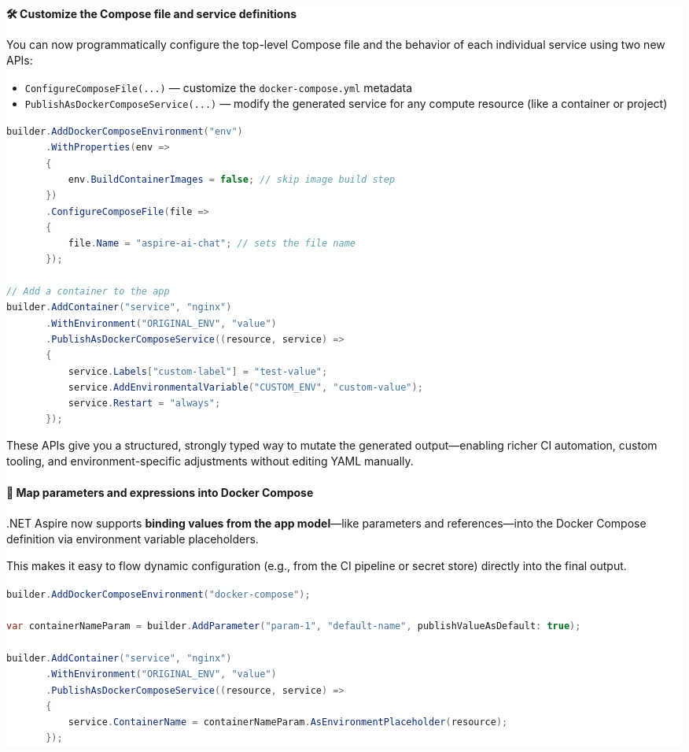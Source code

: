 #### 🛠️ Customize the Compose file and service definitions

You can now programmatically configure the top-level Compose file and the behavior of each individual service using two new APIs:

- `ConfigureComposeFile(...)` — customize the `docker-compose.yml` metadata
- `PublishAsDockerComposeService(...)` — modify the generated service for any compute resource (like a container or project)

```csharp
builder.AddDockerComposeEnvironment("env")
       .WithProperties(env =>
       {
           env.BuildContainerImages = false; // skip image build step
       })
       .ConfigureComposeFile(file =>
       {
           file.Name = "aspire-ai-chat"; // sets the file name
       });

// Add a container to the app
builder.AddContainer("service", "nginx")
       .WithEnvironment("ORIGINAL_ENV", "value")
       .PublishAsDockerComposeService((resource, service) =>
       {
           service.Labels["custom-label"] = "test-value";
           service.AddEnvironmentalVariable("CUSTOM_ENV", "custom-value");
           service.Restart = "always";
       });
```

These APIs give you a structured, strongly typed way to mutate the generated output—enabling richer CI automation, custom tooling, and environment-specific adjustments without editing YAML manually.

#### 🔗 Map parameters and expressions into Docker Compose

.NET Aspire now supports **binding values from the app model**—like parameters and references—into the Docker Compose definition via environment variable placeholders.

This makes it easy to flow dynamic configuration (e.g., from the CI pipeline or secret store) directly into the final output.

```csharp
builder.AddDockerComposeEnvironment("docker-compose");

var containerNameParam = builder.AddParameter("param-1", "default-name", publishValueAsDefault: true);

builder.AddContainer("service", "nginx")
       .WithEnvironment("ORIGINAL_ENV", "value")
       .PublishAsDockerComposeService((resource, service) =>
       {
           service.ContainerName = containerNameParam.AsEnvironmentPlaceholder(resource);
       });
```
